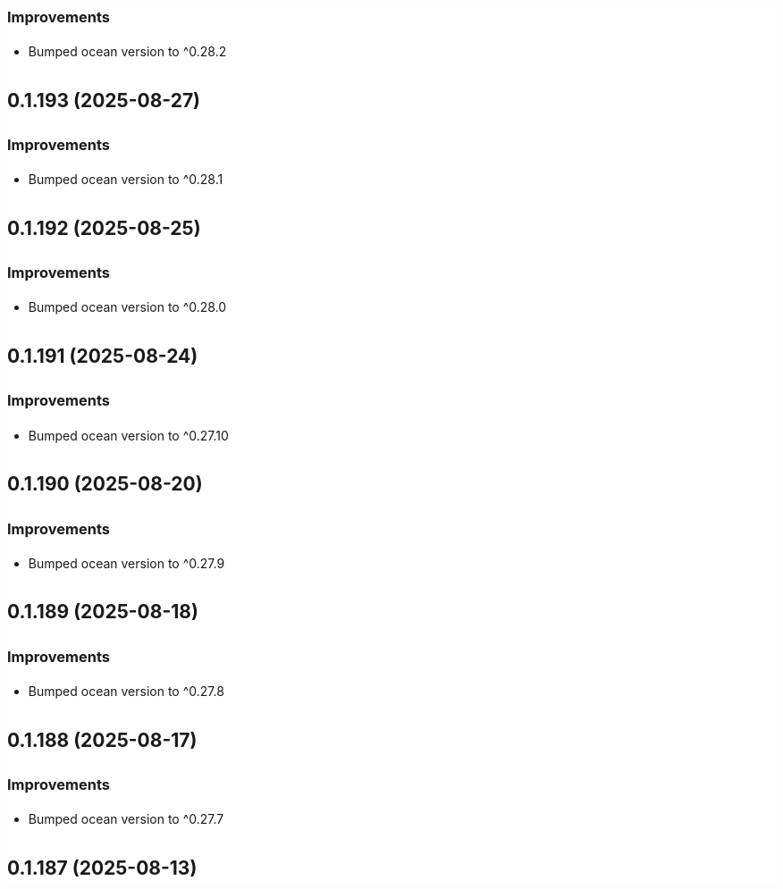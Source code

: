 
### Improvements

- Bumped ocean version to ^0.28.2


## 0.1.193 (2025-08-27)


### Improvements

- Bumped ocean version to ^0.28.1


## 0.1.192 (2025-08-25)


### Improvements

- Bumped ocean version to ^0.28.0


## 0.1.191 (2025-08-24)


### Improvements

- Bumped ocean version to ^0.27.10


## 0.1.190 (2025-08-20)


### Improvements

- Bumped ocean version to ^0.27.9


## 0.1.189 (2025-08-18)


### Improvements

- Bumped ocean version to ^0.27.8


## 0.1.188 (2025-08-17)


### Improvements

- Bumped ocean version to ^0.27.7


## 0.1.187 (2025-08-13)
